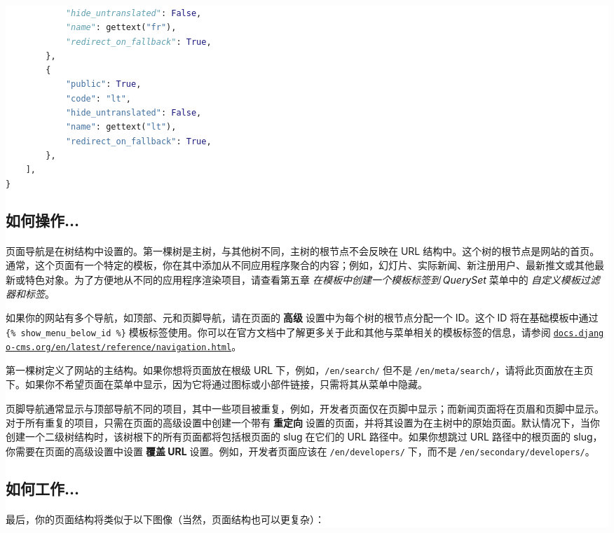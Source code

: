 ```py
            "hide_untranslated": False,
            "name": gettext("fr"),
            "redirect_on_fallback": True,
        },
        {
            "public": True,
            "code": "lt",
            "hide_untranslated": False,
            "name": gettext("lt"),
            "redirect_on_fallback": True,
        },
    ],
}
```

## 如何操作...

页面导航是在树结构中设置的。第一棵树是主树，与其他树不同，主树的根节点不会反映在 URL 结构中。这个树的根节点是网站的首页。通常，这个页面有一个特定的模板，你在其中添加从不同应用程序聚合的内容；例如，幻灯片、实际新闻、新注册用户、最新推文或其他最新或特色对象。为了方便地从不同的应用程序渲染项目，请查看第五章 *在模板中创建一个模板标签到 QuerySet* 菜单中的 *自定义模板过滤器和标签*。

如果你的网站有多个导航，如顶部、元和页脚导航，请在页面的 **高级** 设置中为每个树的根节点分配一个 ID。这个 ID 将在基础模板中通过 `{% show_menu_below_id %}` 模板标签使用。你可以在官方文档中了解更多关于此和其他与菜单相关的模板标签的信息，请参阅 [`docs.django-cms.org/en/latest/reference/navigation.html`](http://docs.django-cms.org/en/latest/reference/navigation.html)。

第一棵树定义了网站的主结构。如果你想将页面放在根级 URL 下，例如，`/en/search/` 但不是 `/en/meta/search/`，请将此页面放在主页下。如果你不希望页面在菜单中显示，因为它将通过图标或小部件链接，只需将其从菜单中隐藏。

页脚导航通常显示与顶部导航不同的项目，其中一些项目被重复，例如，开发者页面仅在页脚中显示；而新闻页面将在页眉和页脚中显示。对于所有重复的项目，只需在页面的高级设置中创建一个带有 **重定向** 设置的页面，并将其设置为在主树中的原始页面。默认情况下，当你创建一个二级树结构时，该树根下的所有页面都将包括根页面的 slug 在它们的 URL 路径中。如果你想跳过 URL 路径中的根页面的 slug，你需要在页面的高级设置中设置 **覆盖 URL** 设置。例如，开发者页面应该在 `/en/developers/` 下，而不是 `/en/secondary/developers/`。

## 如何工作...

最后，你的页面结构将类似于以下图像（当然，页面结构也可以更复杂）：
